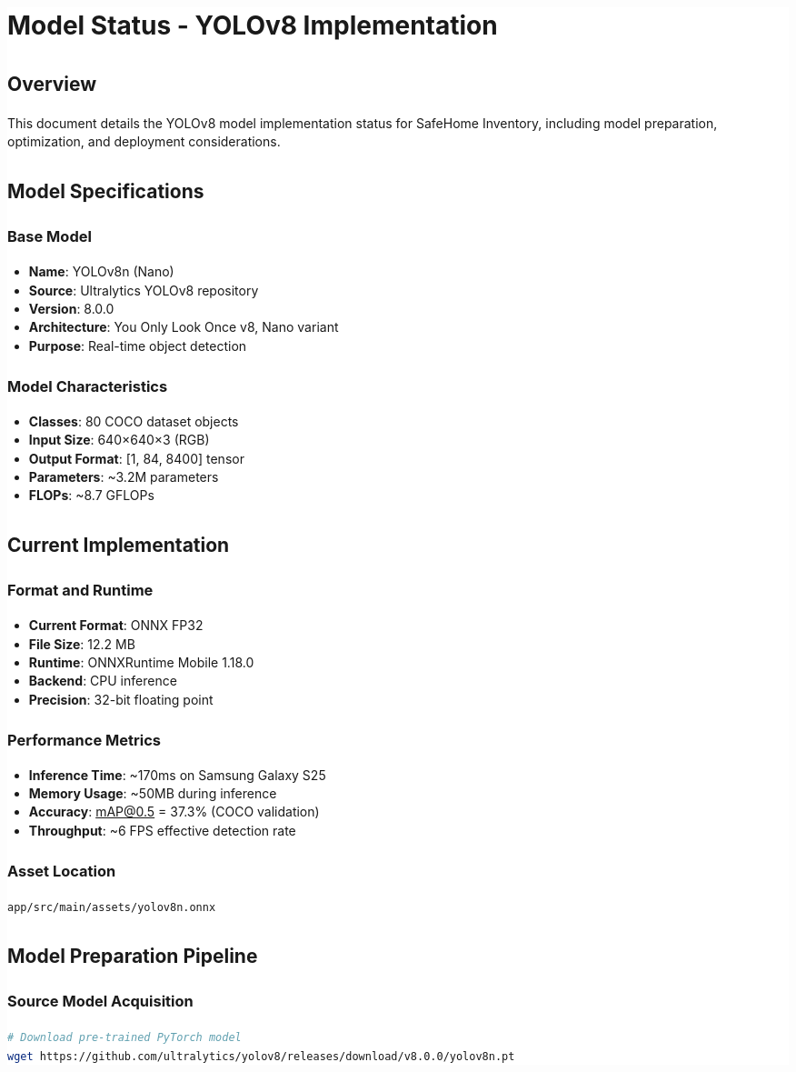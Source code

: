 # Model Status - YOLOv8 Implementation

## Overview

This document details the YOLOv8 model implementation status for SafeHome Inventory, including model preparation, optimization, and deployment considerations.

## Model Specifications

### Base Model
- **Name**: YOLOv8n (Nano)
- **Source**: Ultralytics YOLOv8 repository
- **Version**: 8.0.0
- **Architecture**: You Only Look Once v8, Nano variant
- **Purpose**: Real-time object detection

### Model Characteristics
- **Classes**: 80 COCO dataset objects
- **Input Size**: 640×640×3 (RGB)
- **Output Format**: [1, 84, 8400] tensor
- **Parameters**: ~3.2M parameters
- **FLOPs**: ~8.7 GFLOPs

## Current Implementation

### Format and Runtime
- **Current Format**: ONNX FP32
- **File Size**: 12.2 MB
- **Runtime**: ONNXRuntime Mobile 1.18.0
- **Backend**: CPU inference
- **Precision**: 32-bit floating point

### Performance Metrics
- **Inference Time**: ~170ms on Samsung Galaxy S25
- **Memory Usage**: ~50MB during inference
- **Accuracy**: mAP@0.5 = 37.3% (COCO validation)
- **Throughput**: ~6 FPS effective detection rate

### Asset Location
```
app/src/main/assets/yolov8n.onnx
```

## Model Preparation Pipeline

### Source Model Acquisition
```bash
# Download pre-trained PyTorch model
wget https://github.com/ultralytics/yolov8/releases/download/v8.0.0/yolov8n.pt
```
